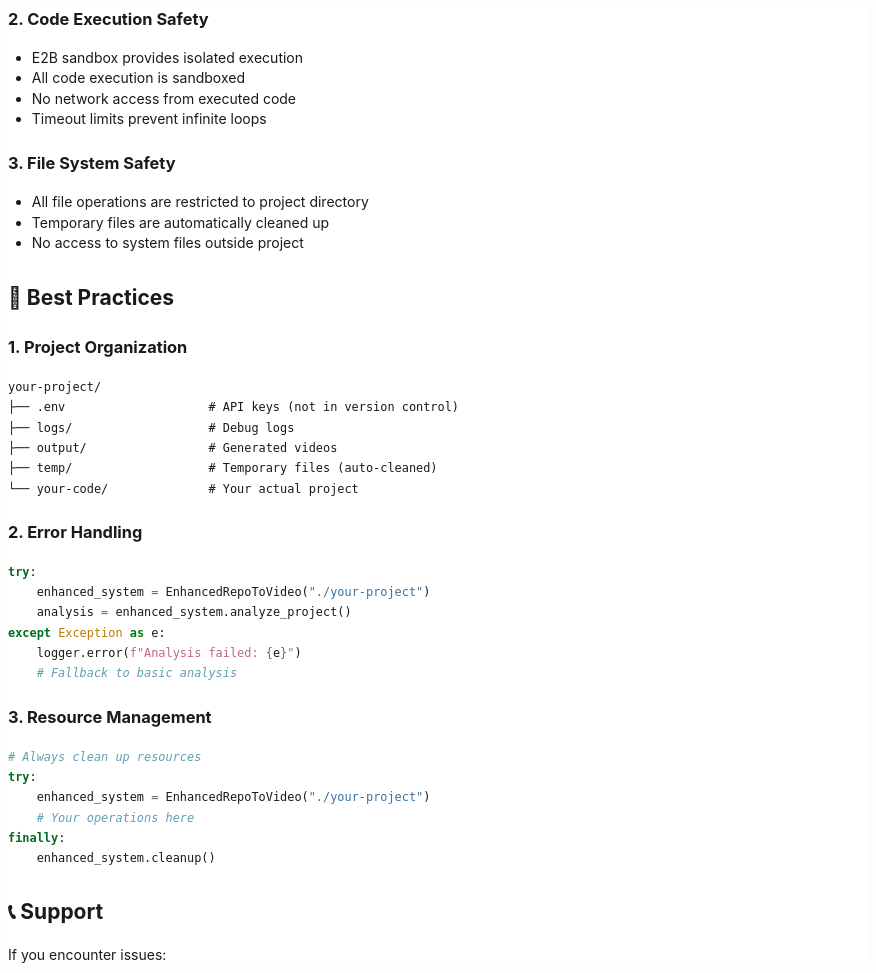 ### 2. Code Execution Safety

- E2B sandbox provides isolated execution
- All code execution is sandboxed
- No network access from executed code
- Timeout limits prevent infinite loops

### 3. File System Safety

- All file operations are restricted to project directory
- Temporary files are automatically cleaned up
- No access to system files outside project

## 🎯 Best Practices

### 1. Project Organization

```
your-project/
├── .env                    # API keys (not in version control)
├── logs/                   # Debug logs
├── output/                 # Generated videos
├── temp/                   # Temporary files (auto-cleaned)
└── your-code/              # Your actual project
```

### 2. Error Handling

```python
try:
    enhanced_system = EnhancedRepoToVideo("./your-project")
    analysis = enhanced_system.analyze_project()
except Exception as e:
    logger.error(f"Analysis failed: {e}")
    # Fallback to basic analysis
```

### 3. Resource Management

```python
# Always clean up resources
try:
    enhanced_system = EnhancedRepoToVideo("./your-project")
    # Your operations here
finally:
    enhanced_system.cleanup()
```

## 📞 Support

If you encounter issues:
